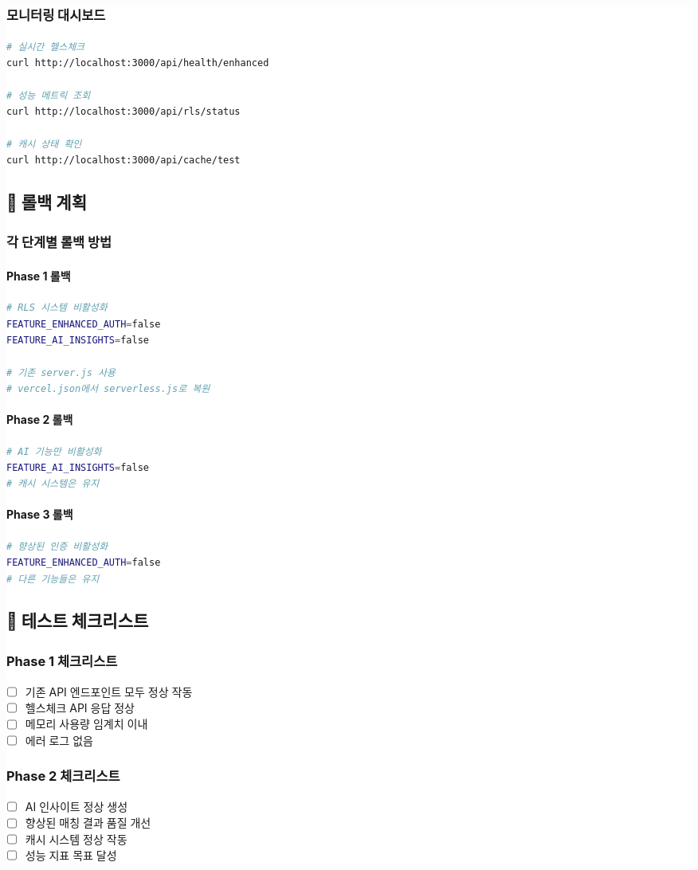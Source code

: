 ### 모니터링 대시보드
```bash
# 실시간 헬스체크
curl http://localhost:3000/api/health/enhanced

# 성능 메트릭 조회
curl http://localhost:3000/api/rls/status

# 캐시 상태 확인
curl http://localhost:3000/api/cache/test
```

## 🚨 롤백 계획

### 각 단계별 롤백 방법

#### Phase 1 롤백
```bash
# RLS 시스템 비활성화
FEATURE_ENHANCED_AUTH=false
FEATURE_AI_INSIGHTS=false

# 기존 server.js 사용
# vercel.json에서 serverless.js로 복원
```

#### Phase 2 롤백
```bash
# AI 기능만 비활성화
FEATURE_AI_INSIGHTS=false
# 캐시 시스템은 유지
```

#### Phase 3 롤백
```bash
# 향상된 인증 비활성화
FEATURE_ENHANCED_AUTH=false
# 다른 기능들은 유지
```

## 🧪 테스트 체크리스트

### Phase 1 체크리스트
- [ ] 기존 API 엔드포인트 모두 정상 작동
- [ ] 헬스체크 API 응답 정상
- [ ] 메모리 사용량 임계치 이내
- [ ] 에러 로그 없음

### Phase 2 체크리스트
- [ ] AI 인사이트 정상 생성
- [ ] 향상된 매칭 결과 품질 개선
- [ ] 캐시 시스템 정상 작동
- [ ] 성능 지표 목표 달성
